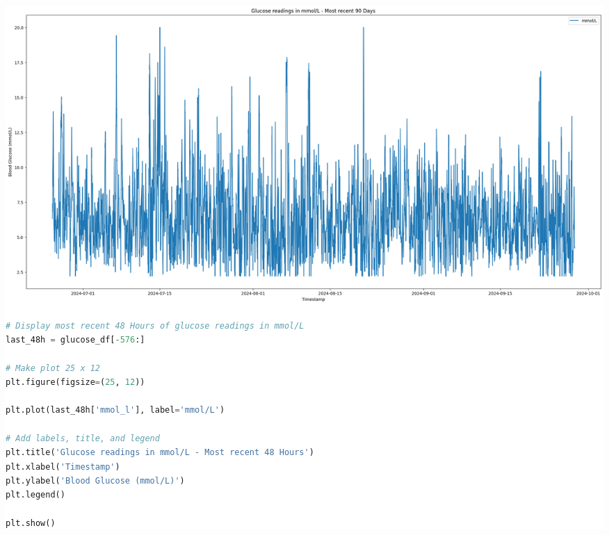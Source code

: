 ![png](x_gastro_eda_files/x_gastro_eda_35_0.png)
    



```python
# Display most recent 48 Hours of glucose readings in mmol/L
last_48h = glucose_df[-576:]

# Make plot 25 x 12
plt.figure(figsize=(25, 12))

plt.plot(last_48h['mmol_l'], label='mmol/L')

# Add labels, title, and legend
plt.title('Glucose readings in mmol/L - Most recent 48 Hours')
plt.xlabel('Timestamp')
plt.ylabel('Blood Glucose (mmol/L)')
plt.legend()

plt.show()
```


    